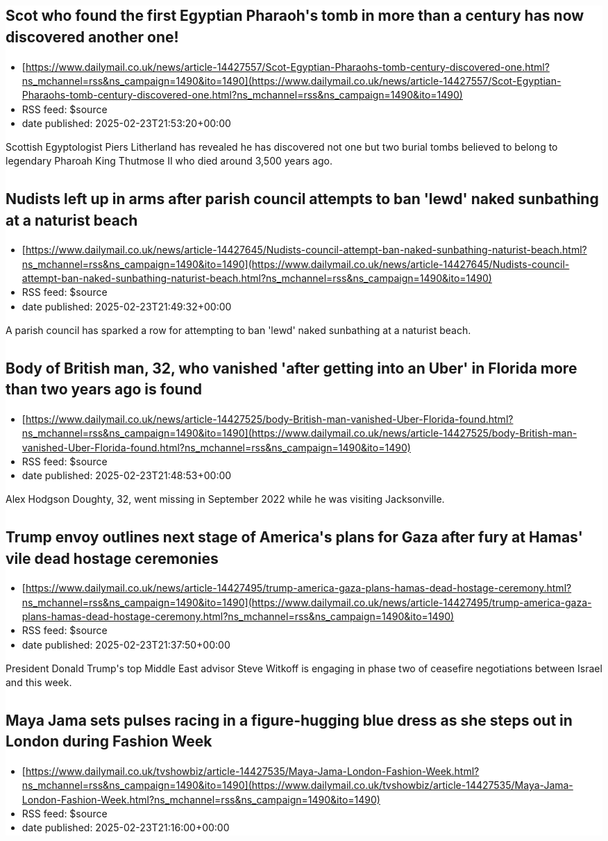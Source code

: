 ## Scot who found the first Egyptian Pharaoh's tomb in more than a century has now discovered another one!
 - [https://www.dailymail.co.uk/news/article-14427557/Scot-Egyptian-Pharaohs-tomb-century-discovered-one.html?ns_mchannel=rss&ns_campaign=1490&ito=1490](https://www.dailymail.co.uk/news/article-14427557/Scot-Egyptian-Pharaohs-tomb-century-discovered-one.html?ns_mchannel=rss&ns_campaign=1490&ito=1490)
 - RSS feed: $source
 - date published: 2025-02-23T21:53:20+00:00

Scottish Egyptologist Piers Litherland has revealed he has discovered not one but two burial tombs believed to belong to legendary Pharoah King Thutmose II who died around 3,500 years ago.

## Nudists left up in arms after parish council attempts to ban 'lewd' naked sunbathing at a naturist beach
 - [https://www.dailymail.co.uk/news/article-14427645/Nudists-council-attempt-ban-naked-sunbathing-naturist-beach.html?ns_mchannel=rss&ns_campaign=1490&ito=1490](https://www.dailymail.co.uk/news/article-14427645/Nudists-council-attempt-ban-naked-sunbathing-naturist-beach.html?ns_mchannel=rss&ns_campaign=1490&ito=1490)
 - RSS feed: $source
 - date published: 2025-02-23T21:49:32+00:00

A parish council has sparked a row for attempting to ban 'lewd' naked sunbathing at a naturist beach.

## Body of British man, 32, who vanished 'after getting into an Uber' in Florida more than two years ago is found
 - [https://www.dailymail.co.uk/news/article-14427525/body-British-man-vanished-Uber-Florida-found.html?ns_mchannel=rss&ns_campaign=1490&ito=1490](https://www.dailymail.co.uk/news/article-14427525/body-British-man-vanished-Uber-Florida-found.html?ns_mchannel=rss&ns_campaign=1490&ito=1490)
 - RSS feed: $source
 - date published: 2025-02-23T21:48:53+00:00

Alex Hodgson Doughty, 32, went missing in September 2022 while he was visiting Jacksonville.

## Trump envoy outlines next stage of America's plans for Gaza after fury at Hamas' vile dead hostage ceremonies
 - [https://www.dailymail.co.uk/news/article-14427495/trump-america-gaza-plans-hamas-dead-hostage-ceremony.html?ns_mchannel=rss&ns_campaign=1490&ito=1490](https://www.dailymail.co.uk/news/article-14427495/trump-america-gaza-plans-hamas-dead-hostage-ceremony.html?ns_mchannel=rss&ns_campaign=1490&ito=1490)
 - RSS feed: $source
 - date published: 2025-02-23T21:37:50+00:00

President Donald Trump's top Middle East advisor Steve Witkoff is engaging in phase two of ceasefire negotiations between Israel and this week.

## Maya Jama sets pulses racing in a figure-hugging blue dress as she steps out in London during Fashion Week
 - [https://www.dailymail.co.uk/tvshowbiz/article-14427535/Maya-Jama-London-Fashion-Week.html?ns_mchannel=rss&ns_campaign=1490&ito=1490](https://www.dailymail.co.uk/tvshowbiz/article-14427535/Maya-Jama-London-Fashion-Week.html?ns_mchannel=rss&ns_campaign=1490&ito=1490)
 - RSS feed: $source
 - date published: 2025-02-23T21:16:00+00:00
